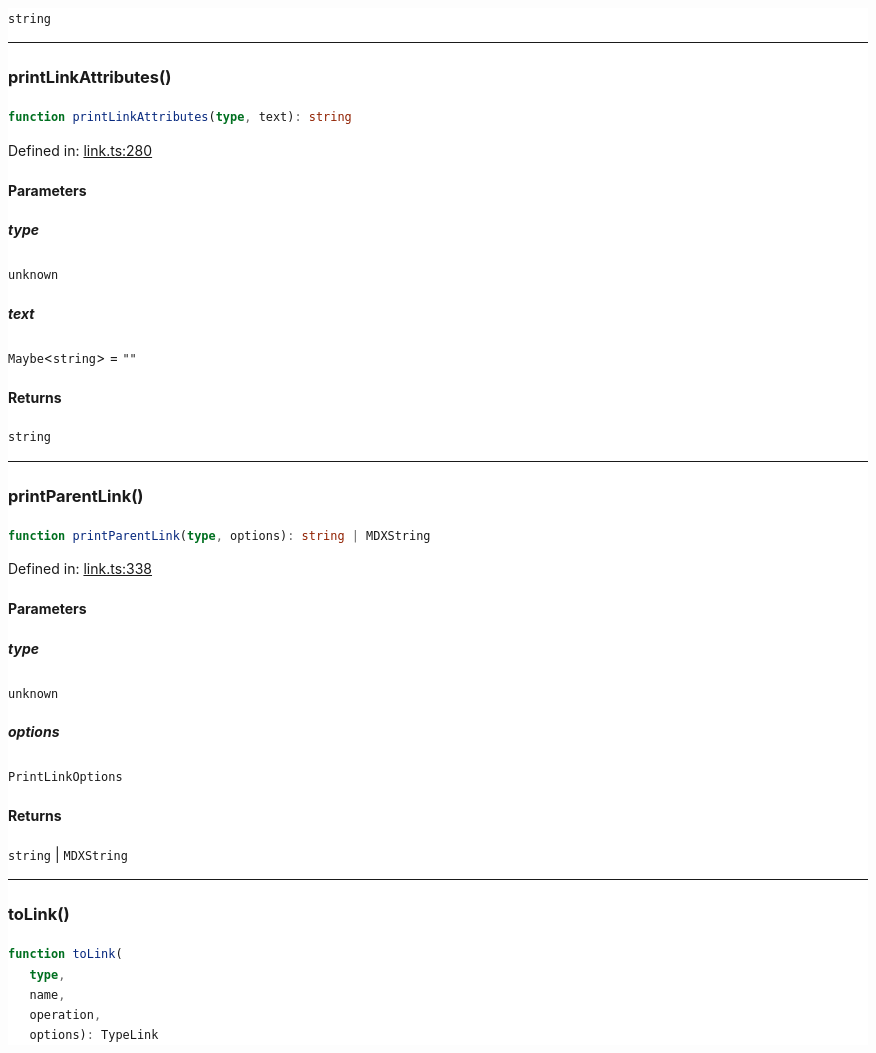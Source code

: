 `string`

***

### printLinkAttributes()

```ts
function printLinkAttributes(type, text): string
```

Defined in: [link.ts:280](https://github.com/graphql-markdown/graphql-markdown/blob/main/packages/printer-legacy/src/link.ts#L280)

#### Parameters

##### type

`unknown`

##### text

`Maybe`\<`string`\> = `""`

#### Returns

`string`

***

### printParentLink()

```ts
function printParentLink(type, options): string | MDXString
```

Defined in: [link.ts:338](https://github.com/graphql-markdown/graphql-markdown/blob/main/packages/printer-legacy/src/link.ts#L338)

#### Parameters

##### type

`unknown`

##### options

`PrintLinkOptions`

#### Returns

`string` \| `MDXString`

***

### toLink()

```ts
function toLink(
   type, 
   name, 
   operation, 
   options): TypeLink
```
